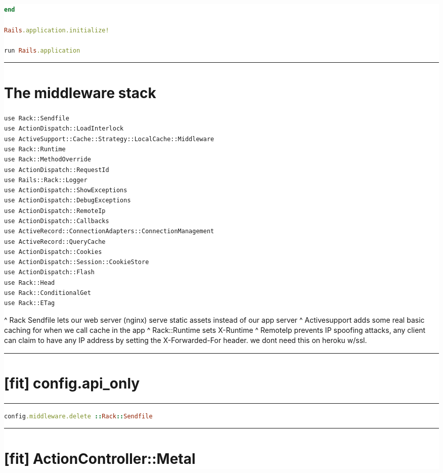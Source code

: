 ```ruby
end

Rails.application.initialize!

run Rails.application
```

---

# The middleware stack

```
use Rack::Sendfile
use ActionDispatch::LoadInterlock
use ActiveSupport::Cache::Strategy::LocalCache::Middleware
use Rack::Runtime
use Rack::MethodOverride
use ActionDispatch::RequestId
use Rails::Rack::Logger
use ActionDispatch::ShowExceptions
use ActionDispatch::DebugExceptions
use ActionDispatch::RemoteIp
use ActionDispatch::Callbacks
use ActiveRecord::ConnectionAdapters::ConnectionManagement
use ActiveRecord::QueryCache
use ActionDispatch::Cookies
use ActionDispatch::Session::CookieStore
use ActionDispatch::Flash
use Rack::Head
use Rack::ConditionalGet
use Rack::ETag
```

^ Rack Sendfile lets our web server (nginx) serve static assets instead of our app server
^ Activesupport adds some real basic caching for when we call cache in the app
^ Rack::Runtime sets X-Runtime
^ RemoteIp prevents IP spoofing attacks, any client can claim to have any IP address by setting the X-Forwarded-For header. we dont need this on heroku w/ssl.

---

# [fit] config.api_only

---

```ruby
config.middleware.delete ::Rack::Sendfile
```

---

# [fit] ActionController::Metal